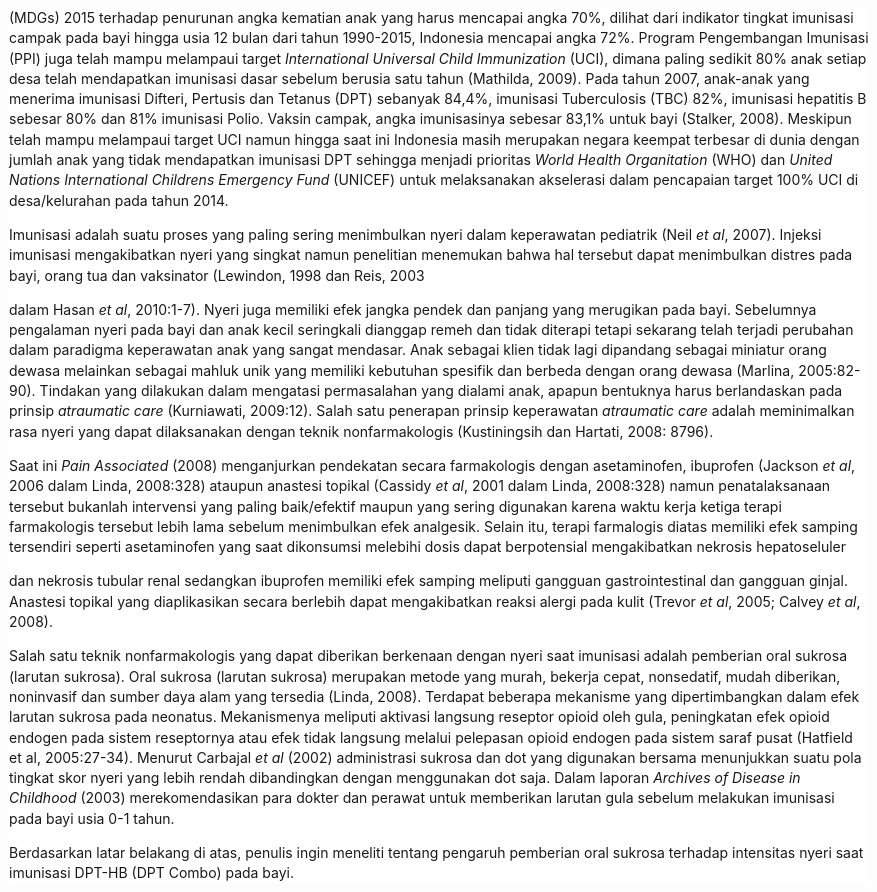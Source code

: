 <p><span class="font1">(MDGs) 2015 terhadap penurunan angka kematian anak yang harus mencapai angka 70%, dilihat dari indikator tingkat imunisasi campak pada bayi hingga usia 12 bulan dari tahun 1990-2015, Indonesia mencapai angka 72%. Program Pengembangan Imunisasi (PPI) juga telah mampu melampaui target </span><span class="font1" style="font-style:italic;">International Universal Child Immunization</span><span class="font1"> (UCI), dimana paling sedikit 80% anak setiap desa telah mendapatkan imunisasi dasar sebelum berusia satu tahun (Mathilda, 2009). Pada tahun 2007, anak-anak yang menerima imunisasi Difteri, Pertusis dan Tetanus (DPT) sebanyak 84,4%, imunisasi Tuberculosis (TBC) 82%, imunisasi hepatitis B sebesar 80% dan 81% imunisasi Polio. Vaksin campak, angka imunisasinya sebesar 83,1% untuk bayi (Stalker, 2008). Meskipun telah mampu melampaui target UCI namun hingga saat ini Indonesia masih merupakan negara keempat terbesar di dunia dengan jumlah anak yang tidak mendapatkan imunisasi DPT sehingga menjadi prioritas </span><span class="font1" style="font-style:italic;">World Health Organitation</span><span class="font1"> (WHO) dan </span><span class="font1" style="font-style:italic;">United Nations International Childrens Emergency Fund</span><span class="font1"> (UNICEF) untuk melaksanakan akselerasi dalam pencapaian target 100% UCI di desa/kelurahan pada tahun 2014.</span></p>
<p><span class="font1">Imunisasi adalah suatu proses yang paling sering menimbulkan nyeri dalam keperawatan pediatrik (Neil </span><span class="font1" style="font-style:italic;">et al</span><span class="font1">, 2007). Injeksi imunisasi mengakibatkan nyeri yang singkat namun penelitian menemukan bahwa hal tersebut dapat menimbulkan distres pada bayi, orang tua dan vaksinator (Lewindon, 1998 dan Reis, 2003</span></p>
<p><span class="font1">dalam Hasan </span><span class="font1" style="font-style:italic;">et al</span><span class="font1">, 2010:1-7). Nyeri juga memiliki efek jangka pendek dan panjang yang merugikan pada bayi. Sebelumnya pengalaman nyeri pada bayi dan anak kecil seringkali dianggap remeh dan tidak diterapi tetapi sekarang telah terjadi perubahan dalam paradigma keperawatan anak yang sangat mendasar. Anak sebagai klien tidak lagi dipandang sebagai miniatur orang dewasa melainkan sebagai mahluk unik yang memiliki kebutuhan spesifik dan berbeda dengan orang dewasa (Marlina, 2005:82-90). Tindakan yang dilakukan dalam mengatasi permasalahan yang dialami anak, apapun bentuknya harus berlandaskan pada prinsip </span><span class="font1" style="font-style:italic;">atraumatic care</span><span class="font1"> (Kurniawati, 2009:12). Salah satu penerapan prinsip keperawatan </span><span class="font1" style="font-style:italic;">atraumatic care</span><span class="font1"> adalah meminimalkan rasa nyeri yang dapat dilaksanakan dengan teknik nonfarmakologis (Kustiningsih dan Hartati, 2008: 8796).</span></p>
<p><span class="font1">Saat ini </span><span class="font1" style="font-style:italic;">Pain Associated</span><span class="font1"> (2008) menganjurkan pendekatan secara farmakologis dengan asetaminofen, ibuprofen (Jackson </span><span class="font1" style="font-style:italic;">et al</span><span class="font1">, 2006 dalam Linda, 2008:328) ataupun anastesi topikal (Cassidy </span><span class="font1" style="font-style:italic;">et al</span><span class="font1">, 2001 dalam Linda, 2008:328) namun penatalaksanaan tersebut bukanlah intervensi yang paling baik/efektif maupun yang sering digunakan karena waktu kerja ketiga terapi farmakologis tersebut lebih lama sebelum menimbulkan efek analgesik. Selain itu, terapi farmalogis diatas memiliki efek samping tersendiri seperti asetaminofen yang saat dikonsumsi melebihi dosis dapat berpotensial mengakibatkan nekrosis hepatoseluler</span></p>
<p><span class="font1">dan nekrosis tubular renal sedangkan ibuprofen memiliki efek samping meliputi gangguan gastrointestinal dan gangguan ginjal. Anastesi topikal yang diaplikasikan secara berlebih dapat mengakibatkan reaksi alergi pada kulit (Trevor </span><span class="font1" style="font-style:italic;">et al</span><span class="font1">, 2005; Calvey </span><span class="font1" style="font-style:italic;">et al</span><span class="font1">, 2008).</span></p>
<p><span class="font1">Salah satu teknik nonfarmakologis yang dapat diberikan berkenaan dengan nyeri saat imunisasi adalah pemberian oral sukrosa (larutan sukrosa). Oral sukrosa (larutan sukrosa) merupakan metode yang murah, bekerja cepat, nonsedatif, mudah diberikan, noninvasif dan sumber daya alam yang tersedia (Linda, 2008). Terdapat beberapa mekanisme yang dipertimbangkan dalam efek larutan sukrosa pada neonatus. Mekanismenya meliputi aktivasi langsung reseptor opioid oleh gula, peningkatan efek opioid endogen pada sistem reseptornya atau efek tidak langsung melalui pelepasan opioid endogen pada sistem saraf pusat (Hatfield et al, 2005:27-34). Menurut Carbajal </span><span class="font1" style="font-style:italic;">et al</span><span class="font1"> (2002) administrasi sukrosa dan dot yang digunakan bersama menunjukkan suatu pola tingkat skor nyeri yang lebih rendah dibandingkan dengan menggunakan dot saja. Dalam laporan </span><span class="font1" style="font-style:italic;">Archives of Disease in Childhood</span><span class="font1"> (2003) merekomendasikan para dokter dan perawat untuk memberikan larutan gula sebelum melakukan imunisasi pada bayi usia 0-1 tahun.</span></p>
<p><span class="font1">Berdasarkan latar belakang di atas, penulis ingin meneliti tentang pengaruh pemberian oral sukrosa terhadap intensitas nyeri saat imunisasi DPT-HB (DPT Combo) pada bayi.</span></p>